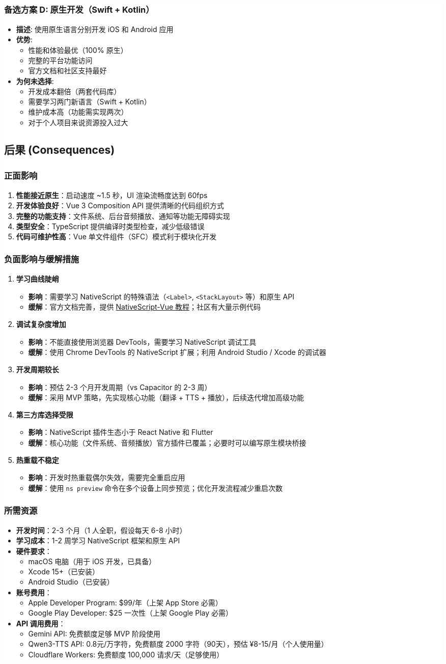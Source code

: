 ### 备选方案 D: 原生开发（Swift + Kotlin）

- **描述**: 使用原生语言分别开发 iOS 和 Android 应用
- **优势**:
  - 性能和体验最优（100% 原生）
  - 完整的平台功能访问
  - 官方文档和社区支持最好
- **为何未选择**:
  - 开发成本翻倍（两套代码库）
  - 需要学习两门新语言（Swift + Kotlin）
  - 维护成本高（功能需实现两次）
  - 对于个人项目来说资源投入过大

## 后果 (Consequences)

### 正面影响

1. **性能接近原生**：启动速度 ~1.5 秒，UI 渲染流畅度达到 60fps
2. **开发体验良好**：Vue 3 Composition API 提供清晰的代码组织方式
3. **完整的功能支持**：文件系统、后台音频播放、通知等功能无障碍实现
4. **类型安全**：TypeScript 提供编译时类型检查，减少低级错误
5. **代码可维护性高**：Vue 单文件组件（SFC）模式利于模块化开发

### 负面影响与缓解措施

1. **学习曲线陡峭**
   - **影响**：需要学习 NativeScript 的特殊语法（`<Label>`, `<StackLayout>` 等）和原生 API
   - **缓解**：官方文档完善，提供 [NativeScript-Vue 教程](https://nativescript-vue.org/)；社区有大量示例代码

2. **调试复杂度增加**
   - **影响**：不能直接使用浏览器 DevTools，需要学习 NativeScript 调试工具
   - **缓解**：使用 Chrome DevTools 的 NativeScript 扩展；利用 Android Studio / Xcode 的调试器

3. **开发周期较长**
   - **影响**：预估 2-3 个月开发周期（vs Capacitor 的 2-3 周）
   - **缓解**：采用 MVP 策略，先实现核心功能（翻译 + TTS + 播放），后续迭代增加高级功能

4. **第三方库选择受限**
   - **影响**：NativeScript 插件生态小于 React Native 和 Flutter
   - **缓解**：核心功能（文件系统、音频播放）官方插件已覆盖；必要时可以编写原生模块桥接

5. **热重载不稳定**
   - **影响**：开发时热重载偶尔失效，需要完全重启应用
   - **缓解**：使用 `ns preview` 命令在多个设备上同步预览；优化开发流程减少重启次数

### 所需资源

- **开发时间**：2-3 个月（1 人全职，假设每天 6-8 小时）
- **学习成本**：1-2 周学习 NativeScript 框架和原生 API
- **硬件要求**：
  - macOS 电脑（用于 iOS 开发，已具备）
  - Xcode 15+（已安装）
  - Android Studio（已安装）
- **账号费用**：
  - Apple Developer Program: $99/年（上架 App Store 必需）
  - Google Play Developer: $25 一次性（上架 Google Play 必需）
- **API 调用费用**：
  - Gemini API: 免费额度足够 MVP 阶段使用
  - Qwen3-TTS API: 0.8元/万字符，免费额度 2000 字符（90天），预估 ¥8-15/月（个人使用量）
  - Cloudflare Workers: 免费额度 100,000 请求/天（足够使用）
